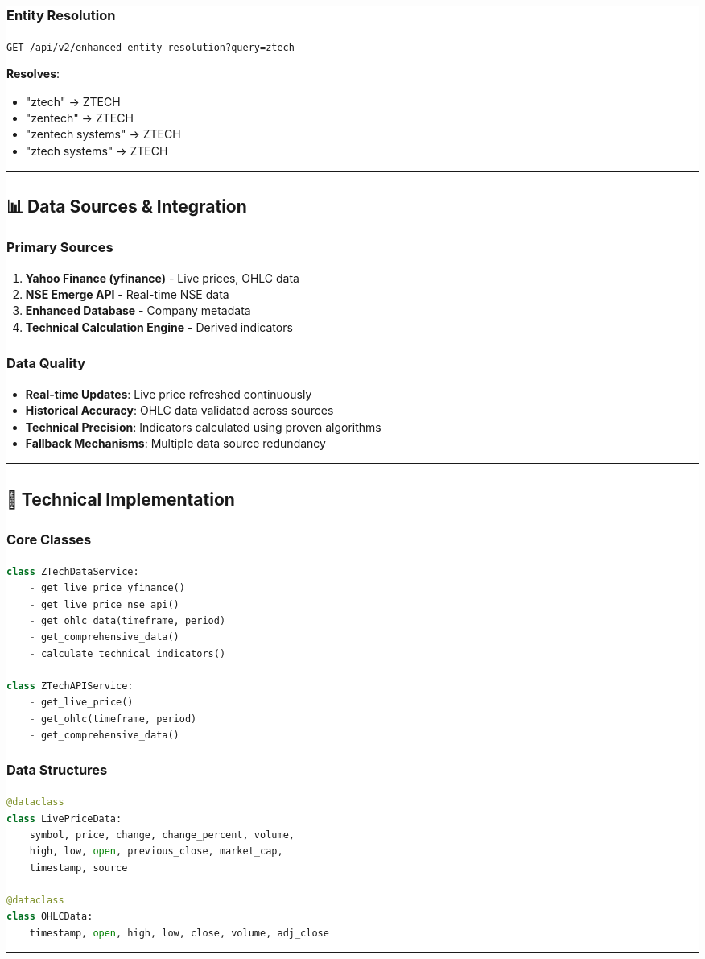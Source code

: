 ### **Entity Resolution**
```http
GET /api/v2/enhanced-entity-resolution?query=ztech
```
**Resolves**:
- "ztech" → ZTECH
- "zentech" → ZTECH  
- "zentech systems" → ZTECH
- "ztech systems" → ZTECH

---

## 📊 **Data Sources & Integration**

### **Primary Sources**
1. **Yahoo Finance (yfinance)** - Live prices, OHLC data
2. **NSE Emerge API** - Real-time NSE data
3. **Enhanced Database** - Company metadata
4. **Technical Calculation Engine** - Derived indicators

### **Data Quality**
- **Real-time Updates**: Live price refreshed continuously
- **Historical Accuracy**: OHLC data validated across sources
- **Technical Precision**: Indicators calculated using proven algorithms
- **Fallback Mechanisms**: Multiple data source redundancy

---

## 🔧 **Technical Implementation**

### **Core Classes**
```python
class ZTechDataService:
    - get_live_price_yfinance()
    - get_live_price_nse_api()
    - get_ohlc_data(timeframe, period)
    - get_comprehensive_data()
    - calculate_technical_indicators()

class ZTechAPIService:
    - get_live_price()
    - get_ohlc(timeframe, period)
    - get_comprehensive_data()
```

### **Data Structures**
```python
@dataclass
class LivePriceData:
    symbol, price, change, change_percent, volume,
    high, low, open, previous_close, market_cap,
    timestamp, source

@dataclass  
class OHLCData:
    timestamp, open, high, low, close, volume, adj_close
```

---